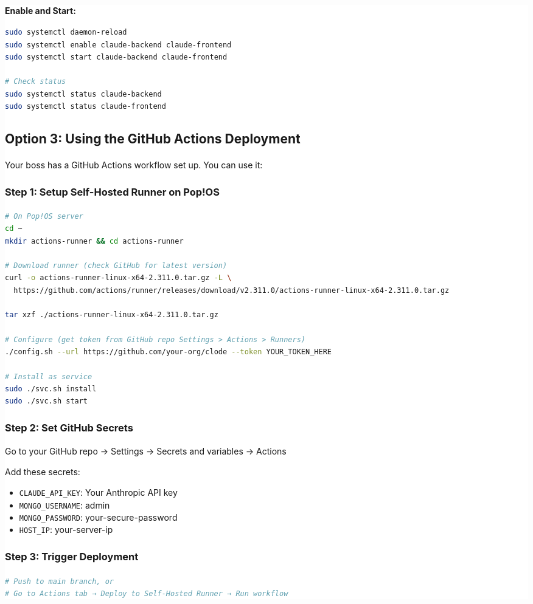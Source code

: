 **Enable and Start:**

```bash
sudo systemctl daemon-reload
sudo systemctl enable claude-backend claude-frontend
sudo systemctl start claude-backend claude-frontend

# Check status
sudo systemctl status claude-backend
sudo systemctl status claude-frontend
```

## Option 3: Using the GitHub Actions Deployment

Your boss has a GitHub Actions workflow set up. You can use it:

### Step 1: Setup Self-Hosted Runner on Pop!OS

```bash
# On Pop!OS server
cd ~
mkdir actions-runner && cd actions-runner

# Download runner (check GitHub for latest version)
curl -o actions-runner-linux-x64-2.311.0.tar.gz -L \
  https://github.com/actions/runner/releases/download/v2.311.0/actions-runner-linux-x64-2.311.0.tar.gz

tar xzf ./actions-runner-linux-x64-2.311.0.tar.gz

# Configure (get token from GitHub repo Settings > Actions > Runners)
./config.sh --url https://github.com/your-org/clode --token YOUR_TOKEN_HERE

# Install as service
sudo ./svc.sh install
sudo ./svc.sh start
```

### Step 2: Set GitHub Secrets

Go to your GitHub repo → Settings → Secrets and variables → Actions

Add these secrets:
- `CLAUDE_API_KEY`: Your Anthropic API key
- `MONGO_USERNAME`: admin
- `MONGO_PASSWORD`: your-secure-password
- `HOST_IP`: your-server-ip

### Step 3: Trigger Deployment

```bash
# Push to main branch, or
# Go to Actions tab → Deploy to Self-Hosted Runner → Run workflow
```
